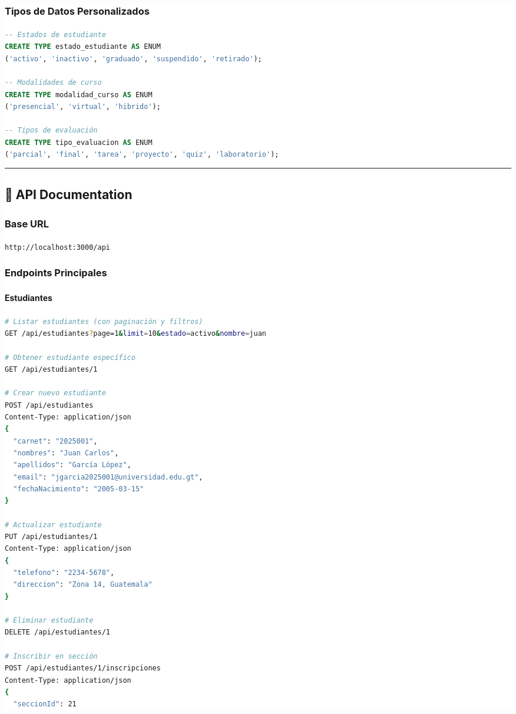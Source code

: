 ### Tipos de Datos Personalizados

```sql
-- Estados de estudiante
CREATE TYPE estado_estudiante AS ENUM
('activo', 'inactivo', 'graduado', 'suspendido', 'retirado');

-- Modalidades de curso
CREATE TYPE modalidad_curso AS ENUM
('presencial', 'virtual', 'hibrido');

-- Tipos de evaluación
CREATE TYPE tipo_evaluacion AS ENUM
('parcial', 'final', 'tarea', 'proyecto', 'quiz', 'laboratorio');
```

---

## 🔧 API Documentation

### Base URL

```
http://localhost:3000/api
```

### Endpoints Principales

#### Estudiantes

```bash
# Listar estudiantes (con paginación y filtros)
GET /api/estudiantes?page=1&limit=10&estado=activo&nombre=juan

# Obtener estudiante específico
GET /api/estudiantes/1

# Crear nuevo estudiante
POST /api/estudiantes
Content-Type: application/json
{
  "carnet": "2025001",
  "nombres": "Juan Carlos",
  "apellidos": "García López",
  "email": "jgarcia2025001@universidad.edu.gt",
  "fechaNacimiento": "2005-03-15"
}

# Actualizar estudiante
PUT /api/estudiantes/1
Content-Type: application/json
{
  "telefono": "2234-5678",
  "direccion": "Zona 14, Guatemala"
}

# Eliminar estudiante
DELETE /api/estudiantes/1

# Inscribir en sección
POST /api/estudiantes/1/inscripciones
Content-Type: application/json
{
  "seccionId": 21
```